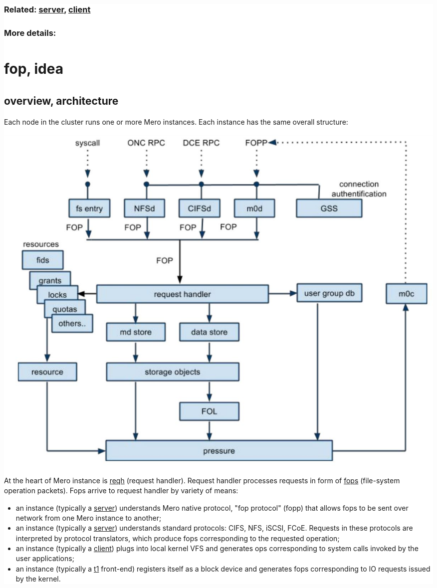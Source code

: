 ### Related: [server](#server-idea), [client](#client-idea)

### More details:

# fop, idea
## overview, architecture
Each node in the cluster runs one or more Mero instances. Each instance has the 
same overall structure:

![Mero Instance](images/2-Mero-Instance.JPG)

At the heart of Mero instance is [reqh](#reqh-idea) (request handler). Request 
handler processes requests in form of [fops](#fop-idea) 
(file-system operation packets). Fops arrive to request handler by variety of means:

* an instance (typically a [server](#server-idea)) understands Mero native 
  protocol, "fop protocol" (fopp) that allows fops to be sent over network 
  from one Mero instance to another;
* an instance (typically a [server](#server-idea)) understands standard 
  protocols: CIFS, NFS, iSCSI, FCoE. Requests in these protocols are 
  interpreted by protocol translators, which produce fops corresponding to 
  the requested operation;
* an instance (typically a [client](#client-idea)) plugs into local kernel VFS 
  and generates ops corresponding to system calls invoked by the user applications;
* an instance (typically a [t1](#t1-idea) front-end) registers itself as a 
  block device and generates fops corresponding to IO requests issued by the kernel.
